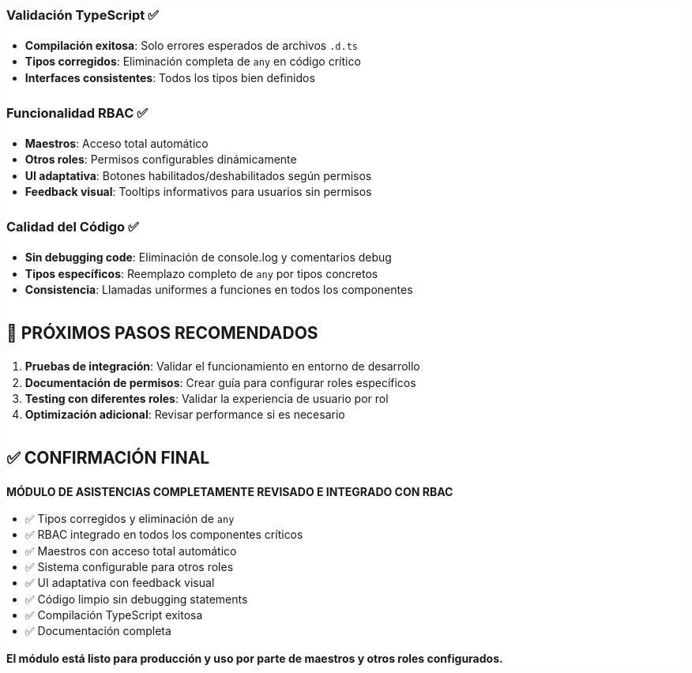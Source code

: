 ### Validación TypeScript ✅
- **Compilación exitosa**: Solo errores esperados de archivos `.d.ts`
- **Tipos corregidos**: Eliminación completa de `any` en código crítico
- **Interfaces consistentes**: Todos los tipos bien definidos

### Funcionalidad RBAC ✅
- **Maestros**: Acceso total automático
- **Otros roles**: Permisos configurables dinámicamente
- **UI adaptativa**: Botones habilitados/deshabilitados según permisos
- **Feedback visual**: Tooltips informativos para usuarios sin permisos

### Calidad del Código ✅
- **Sin debugging code**: Eliminación de console.log y comentarios debug
- **Tipos específicos**: Reemplazo completo de `any` por tipos concretos
- **Consistencia**: Llamadas uniformes a funciones en todos los componentes

## 🚀 PRÓXIMOS PASOS RECOMENDADOS

1. **Pruebas de integración**: Validar el funcionamiento en entorno de desarrollo
2. **Documentación de permisos**: Crear guía para configurar roles específicos
3. **Testing con diferentes roles**: Validar la experiencia de usuario por rol
4. **Optimización adicional**: Revisar performance si es necesario

## ✅ CONFIRMACIÓN FINAL

**MÓDULO DE ASISTENCIAS COMPLETAMENTE REVISADO E INTEGRADO CON RBAC** 

- ✅ Tipos corregidos y eliminación de `any`
- ✅ RBAC integrado en todos los componentes críticos
- ✅ Maestros con acceso total automático
- ✅ Sistema configurable para otros roles
- ✅ UI adaptativa con feedback visual
- ✅ Código limpio sin debugging statements
- ✅ Compilación TypeScript exitosa
- ✅ Documentación completa

**El módulo está listo para producción y uso por parte de maestros y otros roles configurados.**
